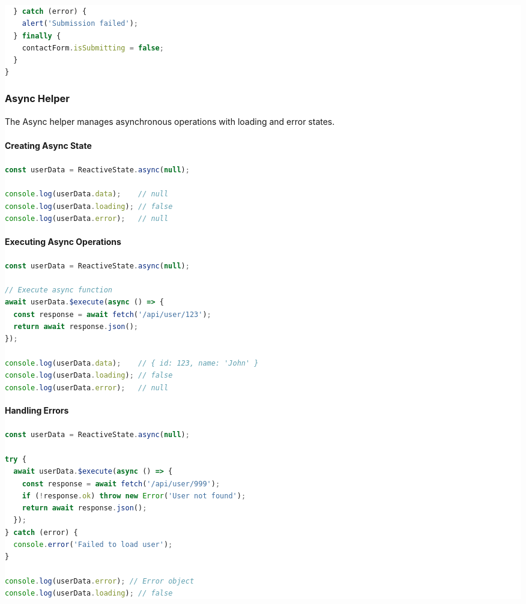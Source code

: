 ```javascript
  } catch (error) {
    alert('Submission failed');
  } finally {
    contactForm.isSubmitting = false;
  }
}
```

### Async Helper

The Async helper manages asynchronous operations with loading and error states.

#### Creating Async State

```javascript
const userData = ReactiveState.async(null);

console.log(userData.data);    // null
console.log(userData.loading); // false
console.log(userData.error);   // null
```

#### Executing Async Operations

```javascript
const userData = ReactiveState.async(null);

// Execute async function
await userData.$execute(async () => {
  const response = await fetch('/api/user/123');
  return await response.json();
});

console.log(userData.data);    // { id: 123, name: 'John' }
console.log(userData.loading); // false
console.log(userData.error);   // null
```

#### Handling Errors

```javascript
const userData = ReactiveState.async(null);

try {
  await userData.$execute(async () => {
    const response = await fetch('/api/user/999');
    if (!response.ok) throw new Error('User not found');
    return await response.json();
  });
} catch (error) {
  console.error('Failed to load user');
}

console.log(userData.error); // Error object
console.log(userData.loading); // false
```

